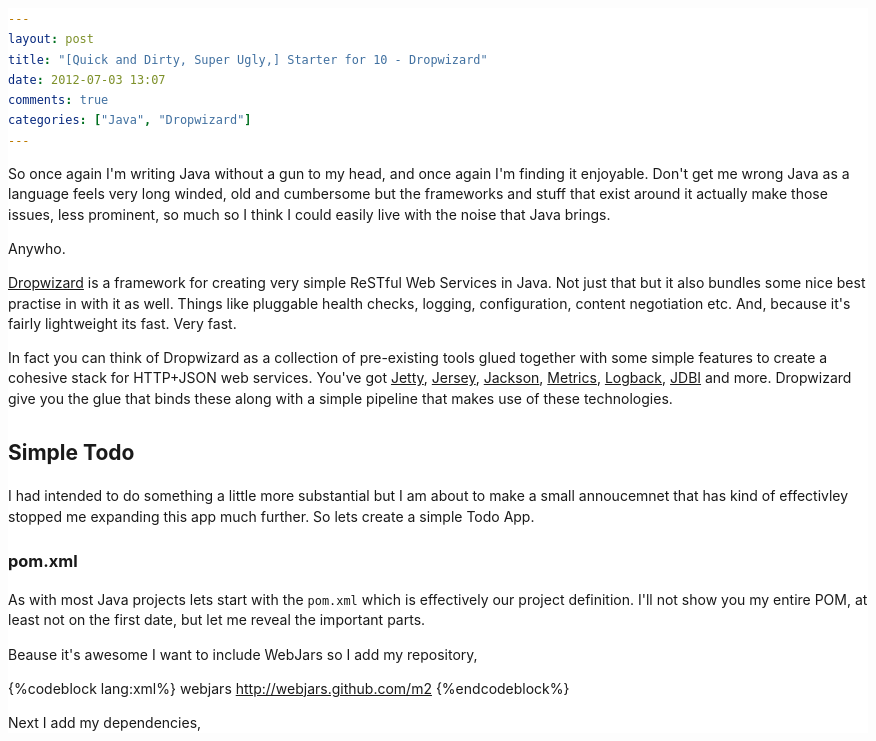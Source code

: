 ```yaml
---
layout: post
title: "[Quick and Dirty, Super Ugly,] Starter for 10 - Dropwizard"
date: 2012-07-03 13:07
comments: true
categories: ["Java", "Dropwizard"]
---
```


So once again I'm writing Java without a gun to my head, and once again I'm finding it enjoyable.  Don't get me wrong Java as a language feels very long winded, old and cumbersome but the frameworks and stuff that exist around it actually make those issues, less prominent, so much so I think I could easily live with the noise that Java brings.

Anywho.

[Dropwizard](http://dropwizard.codahale.com/) is a framework for creating very simple ReSTful Web Services in Java.  Not just that but it also bundles some nice best practise in with it as well.  Things like pluggable health checks, logging, configuration, content negotiation etc.  And, because it's fairly lightweight its fast.  Very fast.

In fact you can think of Dropwizard as a collection of pre-existing tools glued together with some simple features to create a cohesive stack for HTTP+JSON web services.  You've got [Jetty](http://www.eclipse.org/jetty/), [Jersey](http://jersey.java.net/), [Jackson](http://jackson.codehaus.org/), [Metrics](http://metrics.codahale.com/), [Logback](http://logback.qos.ch/), [JDBI](http://www.jdbi.org/) and more.  Dropwizard give you the glue that binds these along with a simple pipeline that makes use of these technologies.

## Simple Todo

I had intended to do something a little more substantial but I am about to make a small annoucemnet that has kind of effectivley stopped me expanding this app much further.  So lets create a simple Todo App.

### pom.xml

As with most Java projects lets start with the `pom.xml` which is effectively our project definition.  I'll not show you my entire POM, at least not on the first date, but let me reveal the important parts.
 
 Beause it's awesome I want to include WebJars so I add my repository,
 
{%codeblock lang:xml%}
    <repositories>
        <repository>
            <id>webjars</id>
            <url>http://webjars.github.com/m2</url>
        </repository>
    </repositories>
{%endcodeblock%}

Next I add my dependencies,
